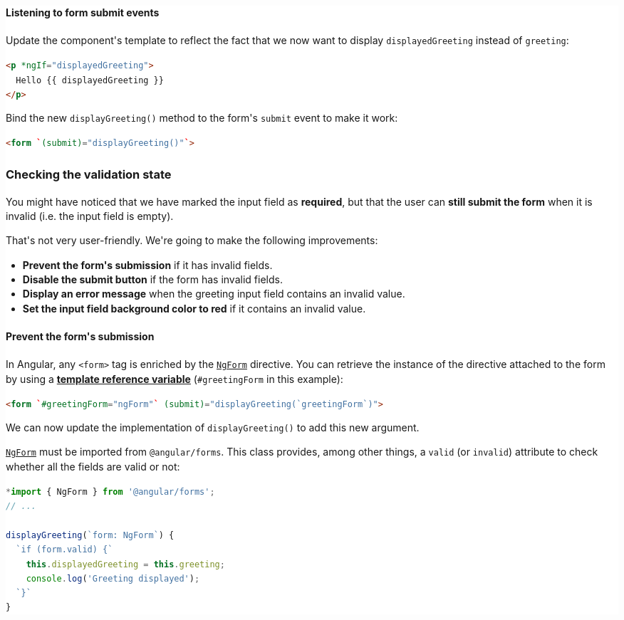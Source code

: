 #### Listening to form submit events

Update the component's template to reflect the fact that we now want to display `displayedGreeting` instead of `greeting`:

```html
<p *ngIf="displayedGreeting">
  Hello {{ displayedGreeting }}
</p>
```

Bind the new `displayGreeting()` method to the form's `submit` event to make it work:

```html
<form `(submit)="displayGreeting()"`>
```



### Checking the validation state

You might have noticed that we have marked the input field as **required**,
but that the user can **still submit the form** when it is invalid (i.e. the input field is empty).

That's not very user-friendly.
We're going to make the following improvements:

- **Prevent the form's submission** if it has invalid fields.
- **Disable the submit button** if the form has invalid fields.
- **Display an error message** when the greeting input field contains an invalid value.
- **Set the input field background color to red** if it contains an invalid value.

#### Prevent the form's submission

In Angular, any `<form>` tag is enriched by the [`NgForm`][angular-docs-ng-form] directive.
You can retrieve the instance of the directive attached to the form by using a [**template reference variable**][angular-template-reference-variable]
(`#greetingForm` in this example):

```html
<form `#greetingForm="ngForm"` (submit)="displayGreeting(`greetingForm`)">
```

We can now update the implementation of `displayGreeting()` to add this new argument.

[`NgForm`][angular-docs-ng-form] must be imported from `@angular/forms`.
This class provides, among other things, a `valid` (or `invalid`) attribute to check whether all the fields are valid or not:

```ts
*import { NgForm } from '@angular/forms';
// ...

displayGreeting(`form: NgForm`) {
  `if (form.valid) {`
    this.displayedGreeting = this.greeting;
    console.log('Greeting displayed');
  `}`
}
```


[angular]: https://angular.io
[angular-api]: https://angular.io/api
[angular-cli-subject]: ../angular-cli
[angular-custom-validators]: https://angular.io/guide/form-validation#custom-validators
[angular-docs-async-validator-fn]: https://angular.io/api/forms/AsyncValidatorFn
[angular-docs-email-validator]: https://angular.io/api/forms/EmailValidator
[angular-docs-max-length-validator]: https://angular.io/api/forms/MaxLengthValidator
[angular-docs-min-length-validator]: https://angular.io/api/forms/MinLengthValidator
[angular-docs-max-validator]: https://angular.io/api/forms/Validators#max
[angular-docs-min-validator]: https://angular.io/api/forms/Validators#min
[angular-docs-ng-form]: https://angular.io/api/forms/NgForm
[angular-docs-ng-model]: https://angular.io/api/forms/NgModel
[angular-docs-pattern-validator]: https://angular.io/api/forms/PatternValidator
[angular-docs-reactive-forms-module]: https://angular.io/api/forms/ReactiveFormsModule
[angular-docs-required-validator]: https://angular.io/api/forms/RequiredValidator
[angular-docs-validator-fn]: https://angular.io/api/forms/ValidatorFn
[angular-form-control-status-classes]: https://angular.io/guide/form-validation#control-status-css-classes
[angular-forms]: https://angular.io/guide/forms
[angular-forms-subject]: https://mediacomem.github.io/comem-masrad-dfa/latest/subjects/angular-forms?home=https%3A%2F%2Fmediacomem.github.io%2Fcomem-devmobil%2Flatest
[angular-guide]: https://angular.io/guide/architecture
[angular-subject]: https://mediacomem.github.io/comem-masrad-dfa/latest/subjects/angular?home=https%3A%2F%2Fmediacomem.github.io%2Fcomem-devmobil%2Flatest
[angular-template-driven-form]: https://angular.io/guide/forms
[angular-template-reference-variable]: https://angular.io/guide/template-syntax#ref-vars
[angular-tour-of-heroes]: https://angular.io/tutorial
[angular-reactive-forms]: https://angular.io/guide/reactive-forms
[angular-shared-module]: https://guide-angular.wishtack.io/angular/project-structure-and-modules/shared-module
[blur-event]: https://developer.mozilla.org/en-US/docs/Web/Events/blur
[chrome]: https://www.google.com/chrome/
[html-input]: https://www.w3schools.com/tags/tag_input.asp
[ionic-cli]: https://ionicframework.com/docs/cli
[ion-input]: https://ionicframework.com/docs/api/input
[ion-checkbox]: https://ionicframework.com/docs/api/checkbox